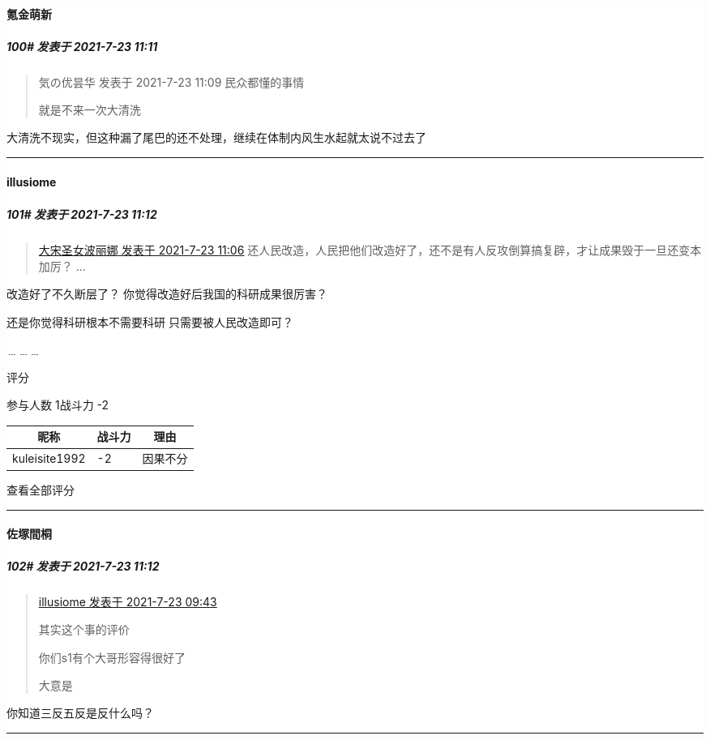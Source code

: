 ####  氪金萌新  
##### 100#       发表于 2021-7-23 11:11


<blockquote>気の优昙华 发表于 2021-7-23 11:09
民众都懂的事情

就是不来一次大清洗</blockquote>
大清洗不现实，但这种漏了尾巴的还不处理，继续在体制内风生水起就太说不过去了


*****

####  illusiome  
##### 101#       发表于 2021-7-23 11:12


<blockquote><a href="httphttps://bbs.saraba1st.com/2b/forum.php?mod=redirect&amp;goto=findpost&amp;pid=52067665&amp;ptid=2016956" target="_blank">大宋圣女波丽娜 发表于 2021-7-23 11:06</a>
还人民改造，人民把他们改造好了，还不是有人反攻倒算搞复辟，才让成果毁于一旦还变本加厉？ ...</blockquote>
改造好了不久断层了？
你觉得改造好后我国的科研成果很厉害？

还是你觉得科研根本不需要科研
只需要被人民改造即可？


﹍﹍﹍

评分


 参与人数 1战斗力 -2

|昵称|战斗力|理由|
|----|---|---|
| kuleisite1992|-2|因果不分|


查看全部评分


*****

####  佐塚間桐  
##### 102#       发表于 2021-7-23 11:12


<blockquote><a href="httphttps://bbs.saraba1st.com/2b/forum.php?mod=redirect&amp;goto=findpost&amp;pid=52066498&amp;ptid=2016956" target="_blank">illusiome 发表于 2021-7-23 09:43</a>

其实这个事的评价

你们s1有个大哥形容得很好了

大意是</blockquote>
你知道三反五反是反什么吗？


*****
